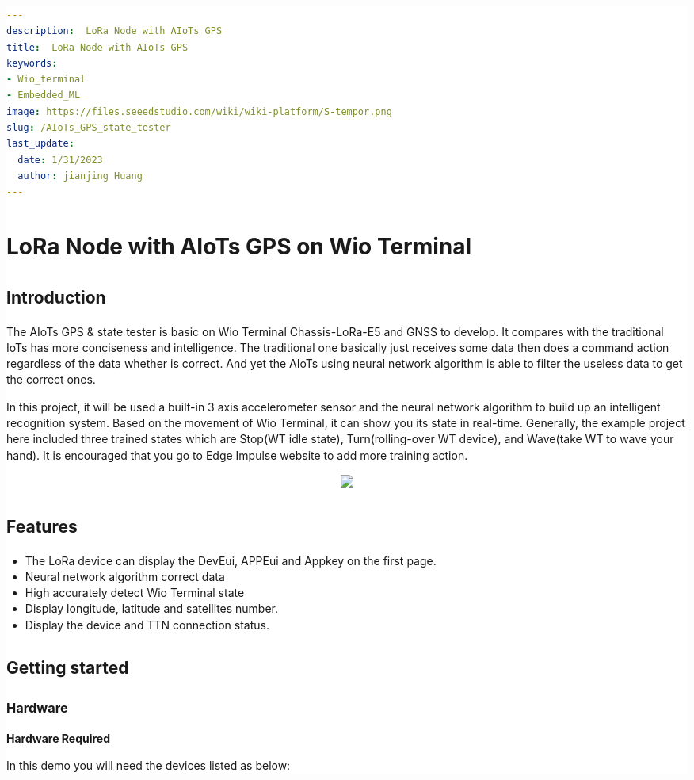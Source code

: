 ```yaml
---
description:  LoRa Node with AIoTs GPS
title:  LoRa Node with AIoTs GPS
keywords:
- Wio_terminal 
- Embedded_ML 
image: https://files.seeedstudio.com/wiki/wiki-platform/S-tempor.png
slug: /AIoTs_GPS_state_tester
last_update:
  date: 1/31/2023
  author: jianjing Huang
---
```


# LoRa Node with AIoTs GPS on Wio Terminal

## Introduction

The AIoTs GPS & state tester is basic on Wio Terminal Chassis-LoRa-E5 and GNSS to develop. It compares with the traditional IoTs has more conciseness and intelligence. The traditional one basically just receives some data then does a command action regardless of the data whether is correct. And yet the AIoTs using neural network algorithm is able to filter the useless data to get the correct ones.

In this project, it will be used a built-in 3 axis accelerometer sensor and the neural network algorithm to build up an intelligent recognition system. Based on the movement of Wio Terminal, it can show you its state in real-time. Generally, the example project here included three trained states which are Stop(WT idle state), Turn(rolling-over WT device), and Wave(take WT to wave your hand). It is encouraged that you go to [Edge Impulse](https://www.edgeimpulse.com/) website to add more training action.

<div align="center"><img src="https://files.seeedstudio.com/wiki/Wio-Terminal-Edge-Impulse/banner.png" /></div>

## Features

- The LoRa device can display the DevEui, APPEui and Appkey on the first page.
- Neural network algorithm correct data
- High accurately detect Wio Terminal state
- Display longitude, latitude and satellites number.
- Display the device and TTN connection status.

## Getting started

### Hardware

**Hardware Required**

In this demo you will need the devices listed as below:
